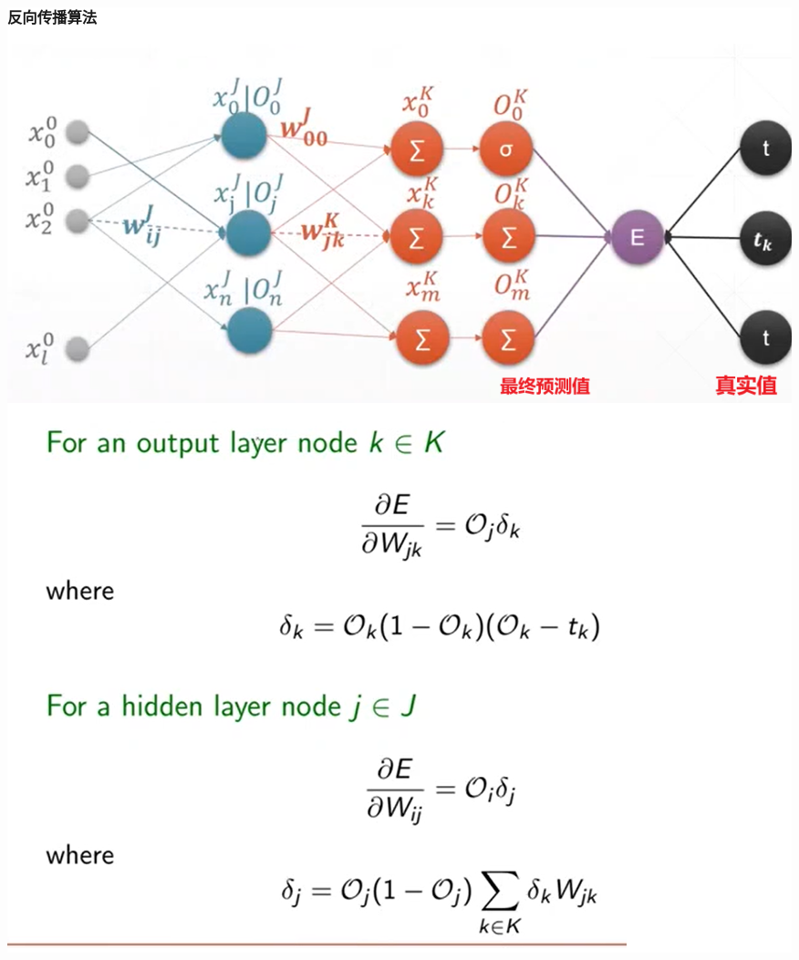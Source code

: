 ### 反向传播算法

![image-20210407124527233](markdownImg/Tensorflow/image-20210407124527233.png)

![image-20210407124355110](markdownImg/Tensorflow/image-20210407124355110.png)
